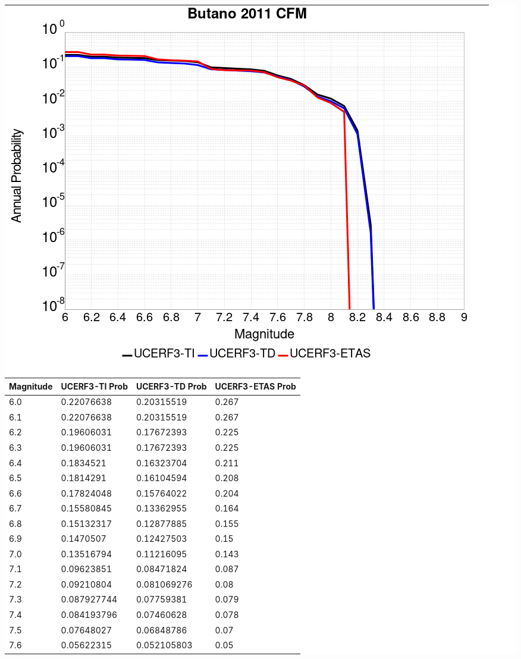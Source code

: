 | ![MPD](Butano_2011_CFM.png) |
|-----|

| Magnitude | UCERF3-TI Prob | UCERF3-TD Prob | UCERF3-ETAS Prob |
|-----|-----|-----|-----|
| 6.0 | 0.22076638 | 0.20315519 | 0.267 |
| 6.1 | 0.22076638 | 0.20315519 | 0.267 |
| 6.2 | 0.19606031 | 0.17672393 | 0.225 |
| 6.3 | 0.19606031 | 0.17672393 | 0.225 |
| 6.4 | 0.1834521 | 0.16323704 | 0.211 |
| 6.5 | 0.1814291 | 0.16104594 | 0.208 |
| 6.6 | 0.17824048 | 0.15764022 | 0.204 |
| 6.7 | 0.15580845 | 0.13362955 | 0.164 |
| 6.8 | 0.15132317 | 0.12877885 | 0.155 |
| 6.9 | 0.1470507 | 0.12427503 | 0.15 |
| 7.0 | 0.13516794 | 0.11216095 | 0.143 |
| 7.1 | 0.09623851 | 0.08471824 | 0.087 |
| 7.2 | 0.09210804 | 0.081069276 | 0.08 |
| 7.3 | 0.087927744 | 0.07759381 | 0.079 |
| 7.4 | 0.084193796 | 0.07460628 | 0.078 |
| 7.5 | 0.07648027 | 0.06848786 | 0.07 |
| 7.6 | 0.05622315 | 0.052105803 | 0.05 |